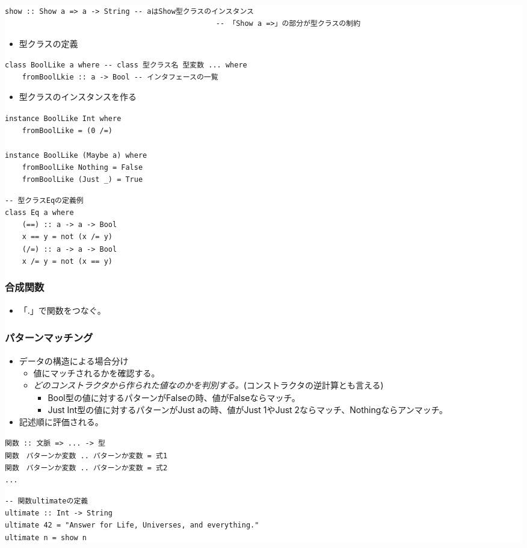 ```
show :: Show a => a -> String -- aはShow型クラスのインスタンス
                                                 -- 「Show a =>」の部分が型クラスの制約
```

- 型クラスの定義

```
class BoolLike a where -- class 型クラス名 型変数 ... where
    fromBoolLkie :: a -> Bool -- インタフェースの一覧
```

- 型クラスのインスタンスを作る

```
instance BoolLike Int where
    fromBoolLike = (0 /=)

instance BoolLike (Maybe a) where
    fromBoolLike Nothing = False
    fromBoolLike (Just _) = True
```
```
-- 型クラスEqの定義例
class Eq a where
    (==) :: a -> a -> Bool
    x == y = not (x /= y)
    (/=) :: a -> a -> Bool
    x /= y = not (x == y)
```

### 合成関数
- 「.」で関数をつなぐ。


### パターンマッチング
- データの構造による場合分け
	- 値にマッチされるかを確認する。
	- *どのコンストラクタから作られた値なのかを判別する。*(コンストラクタの逆計算とも言える)
		- Bool型の値に対するパターンがFalseの時、値がFalseならマッチ。
		- Just Int型の値に対するパターンがJust aの時、値がJust 1やJust 2ならマッチ、Nothingならアンマッチ。
- 記述順に評価される。

```
関数 :: 文脈 => ... -> 型
関数　パターンか変数 .. パターンか変数 = 式1
関数　パターンか変数 .. パターンか変数 = 式2
...
```

```
-- 関数ultimateの定義
ultimate :: Int -> String
ultimate 42 = "Answer for Life, Universes, and everything."
ultimate n = show n
```
